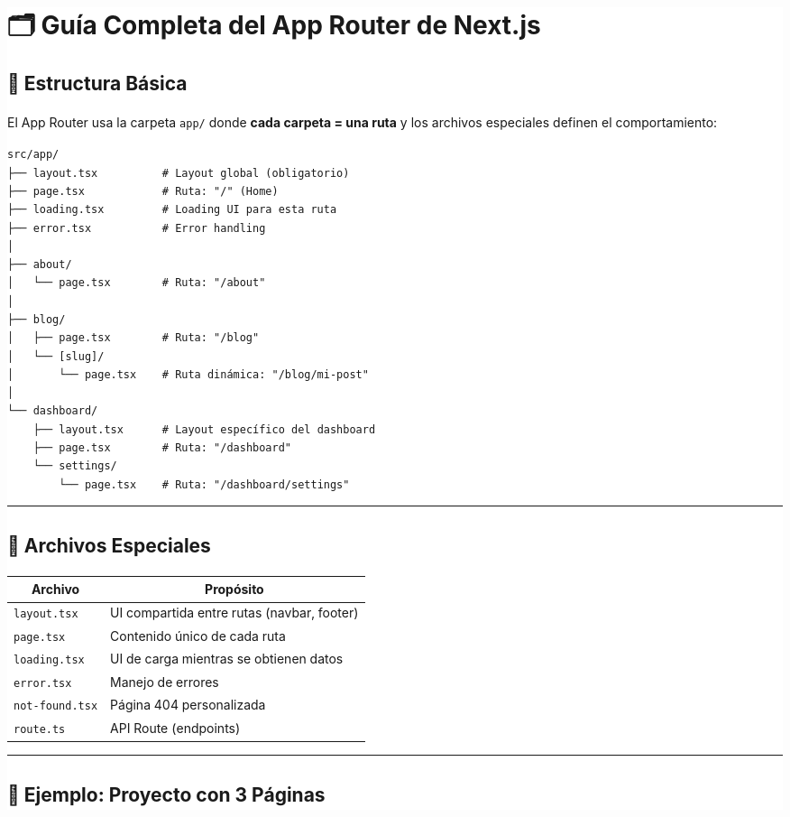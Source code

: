 # 🗂️ Guía Completa del App Router de Next.js

## 📁 Estructura Básica

El App Router usa la carpeta `app/` donde **cada carpeta = una ruta** y los archivos especiales definen el comportamiento:

```
src/app/
├── layout.tsx          # Layout global (obligatorio)
├── page.tsx            # Ruta: "/" (Home)
├── loading.tsx         # Loading UI para esta ruta
├── error.tsx           # Error handling
│
├── about/
│   └── page.tsx        # Ruta: "/about"
│
├── blog/
│   ├── page.tsx        # Ruta: "/blog"
│   └── [slug]/
│       └── page.tsx    # Ruta dinámica: "/blog/mi-post"
│
└── dashboard/
    ├── layout.tsx      # Layout específico del dashboard
    ├── page.tsx        # Ruta: "/dashboard"
    └── settings/
        └── page.tsx    # Ruta: "/dashboard/settings"
```

---

## 🎯 Archivos Especiales

| Archivo         | Propósito                                  |
| --------------- | ------------------------------------------ |
| `layout.tsx`    | UI compartida entre rutas (navbar, footer) |
| `page.tsx`      | Contenido único de cada ruta               |
| `loading.tsx`   | UI de carga mientras se obtienen datos     |
| `error.tsx`     | Manejo de errores                          |
| `not-found.tsx` | Página 404 personalizada                   |
| `route.ts`      | API Route (endpoints)                      |

---

## 🚀 Ejemplo: Proyecto con 3 Páginas
